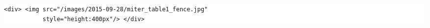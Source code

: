     <div> <img src="/images/2015-09-28/miter_table1_fence.jpg"
               style="height:400px"/> </div>